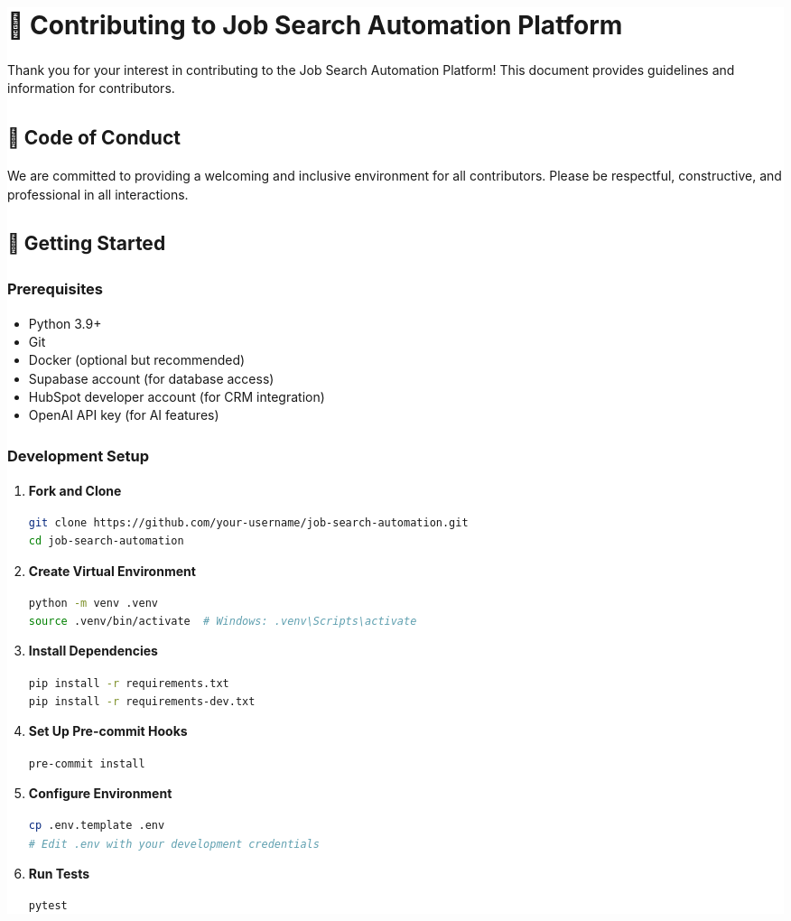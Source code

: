# 🤝 Contributing to Job Search Automation Platform

Thank you for your interest in contributing to the Job Search Automation Platform! This document provides guidelines and information for contributors.

## 🌟 Code of Conduct

We are committed to providing a welcoming and inclusive environment for all contributors. Please be respectful, constructive, and professional in all interactions.

## 🚀 Getting Started

### Prerequisites

- Python 3.9+
- Git
- Docker (optional but recommended)
- Supabase account (for database access)
- HubSpot developer account (for CRM integration)
- OpenAI API key (for AI features)

### Development Setup

1. **Fork and Clone**
   ```bash
   git clone https://github.com/your-username/job-search-automation.git
   cd job-search-automation
   ```

2. **Create Virtual Environment**
   ```bash
   python -m venv .venv
   source .venv/bin/activate  # Windows: .venv\Scripts\activate
   ```

3. **Install Dependencies**
   ```bash
   pip install -r requirements.txt
   pip install -r requirements-dev.txt
   ```

4. **Set Up Pre-commit Hooks**
   ```bash
   pre-commit install
   ```

5. **Configure Environment**
   ```bash
   cp .env.template .env
   # Edit .env with your development credentials
   ```

6. **Run Tests**
   ```bash
   pytest
   ```

